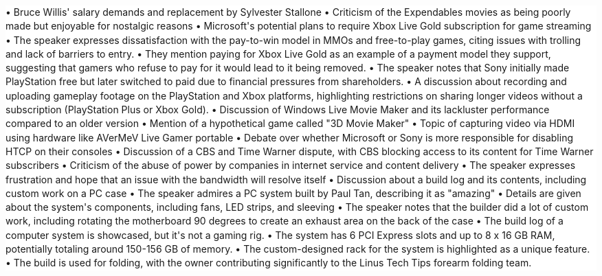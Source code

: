 • Bruce Willis' salary demands and replacement by Sylvester Stallone
• Criticism of the Expendables movies as being poorly made but enjoyable for nostalgic reasons
• Microsoft's potential plans to require Xbox Live Gold subscription for game streaming
• The speaker expresses dissatisfaction with the pay-to-win model in MMOs and free-to-play games, citing issues with trolling and lack of barriers to entry.
• They mention paying for Xbox Live Gold as an example of a payment model they support, suggesting that gamers who refuse to pay for it would lead to it being removed.
• The speaker notes that Sony initially made PlayStation free but later switched to paid due to financial pressures from shareholders.
• A discussion about recording and uploading gameplay footage on the PlayStation and Xbox platforms, highlighting restrictions on sharing longer videos without a subscription (PlayStation Plus or Xbox Gold).
• Discussion of Windows Live Movie Maker and its lackluster performance compared to an older version
• Mention of a hypothetical game called "3D Movie Maker"
• Topic of capturing video via HDMI using hardware like AVerMeV Live Gamer portable
• Debate over whether Microsoft or Sony is more responsible for disabling HTCP on their consoles
• Discussion of a CBS and Time Warner dispute, with CBS blocking access to its content for Time Warner subscribers
• Criticism of the abuse of power by companies in internet service and content delivery
• The speaker expresses frustration and hope that an issue with the bandwidth will resolve itself
• Discussion about a build log and its contents, including custom work on a PC case
• The speaker admires a PC system built by Paul Tan, describing it as "amazing"
• Details are given about the system's components, including fans, LED strips, and sleeving
• The speaker notes that the builder did a lot of custom work, including rotating the motherboard 90 degrees to create an exhaust area on the back of the case
• The build log of a computer system is showcased, but it's not a gaming rig.
• The system has 6 PCI Express slots and up to 8 x 16 GB RAM, potentially totaling around 150-156 GB of memory.
• The custom-designed rack for the system is highlighted as a unique feature.
• The build is used for folding, with the owner contributing significantly to the Linus Tech Tips forearm folding team.